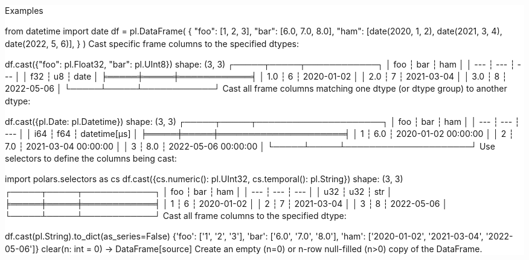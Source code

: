 Examples

from datetime import date
df = pl.DataFrame(
    {
        "foo": [1, 2, 3],
        "bar": [6.0, 7.0, 8.0],
        "ham": [date(2020, 1, 2), date(2021, 3, 4), date(2022, 5, 6)],
    }
)
Cast specific frame columns to the specified dtypes:

df.cast({"foo": pl.Float32, "bar": pl.UInt8})
shape: (3, 3)
┌─────┬─────┬────────────┐
│ foo ┆ bar ┆ ham        │
│ --- ┆ --- ┆ ---        │
│ f32 ┆ u8  ┆ date       │
╞═════╪═════╪════════════╡
│ 1.0 ┆ 6   ┆ 2020-01-02 │
│ 2.0 ┆ 7   ┆ 2021-03-04 │
│ 3.0 ┆ 8   ┆ 2022-05-06 │
└─────┴─────┴────────────┘
Cast all frame columns matching one dtype (or dtype group) to another dtype:

df.cast({pl.Date: pl.Datetime})
shape: (3, 3)
┌─────┬─────┬─────────────────────┐
│ foo ┆ bar ┆ ham                 │
│ --- ┆ --- ┆ ---                 │
│ i64 ┆ f64 ┆ datetime[μs]        │
╞═════╪═════╪═════════════════════╡
│ 1   ┆ 6.0 ┆ 2020-01-02 00:00:00 │
│ 2   ┆ 7.0 ┆ 2021-03-04 00:00:00 │
│ 3   ┆ 8.0 ┆ 2022-05-06 00:00:00 │
└─────┴─────┴─────────────────────┘
Use selectors to define the columns being cast:

import polars.selectors as cs
df.cast({cs.numeric(): pl.UInt32, cs.temporal(): pl.String})
shape: (3, 3)
┌─────┬─────┬────────────┐
│ foo ┆ bar ┆ ham        │
│ --- ┆ --- ┆ ---        │
│ u32 ┆ u32 ┆ str        │
╞═════╪═════╪════════════╡
│ 1   ┆ 6   ┆ 2020-01-02 │
│ 2   ┆ 7   ┆ 2021-03-04 │
│ 3   ┆ 8   ┆ 2022-05-06 │
└─────┴─────┴────────────┘
Cast all frame columns to the specified dtype:

df.cast(pl.String).to_dict(as_series=False)
{'foo': ['1', '2', '3'],
 'bar': ['6.0', '7.0', '8.0'],
 'ham': ['2020-01-02', '2021-03-04', '2022-05-06']}
clear(n: int = 0) → DataFrame[source]
Create an empty (n=0) or n-row null-filled (n>0) copy of the DataFrame.
